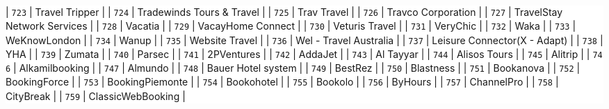 | `723` | Travel Tripper |
| `724` | Tradewinds Tours & Travel |
| `725` | Trav Travel |
| `726` | Travco Corporation |
| `727` | TravelStay Network Services |
| `728` | Vacatia |
| `729` | VacayHome Connect |
| `730` | Veturis Travel |
| `731` | VeryChic |
| `732` | Waka |
| `733` | WeKnowLondon |
| `734` | Wanup |
| `735` | Website Travel |
| `736` | Wel - Travel Australia |
| `737` | Leisure Connector(X - Adapt) |
| `738` | YHA |
| `739` | Zumata |
| `740` | Parsec |
| `741` | 2PVentures |
| `742` | AddaJet | 
| `743` | Al Tayyar | 
| `744` | Alisos Tours |
| `745` | Alitrip | 
| `746` | Alkamilbooking | 
| `747` | Almundo | 
| `748` | Bauer Hotel system | 
| `749` | BestRez | 
| `750` | Blastness | 
| `751` | Bookanova | 
| `752` | BookingForce |
| `753` | BookingPiemonte |
| `754` | Bookohotel |
| `755` | Bookolo | 
| `756` | ByHours | 
| `757` | ChannelPro |
| `758` | CityBreak | 
| `759` | ClassicWebBooking |